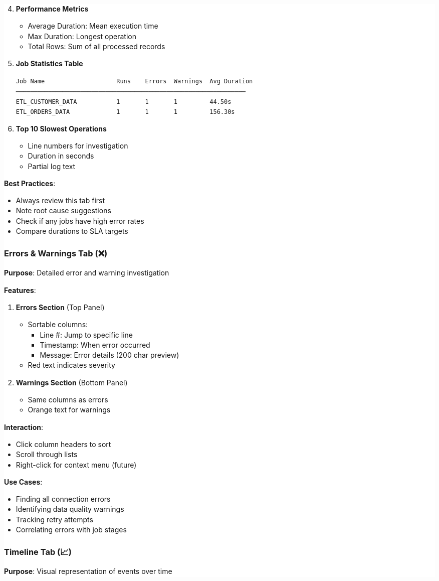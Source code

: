 4. **Performance Metrics**
   - Average Duration: Mean execution time
   - Max Duration: Longest operation
   - Total Rows: Sum of all processed records

5. **Job Statistics Table**
   ```
   Job Name                    Runs    Errors  Warnings  Avg Duration
   ────────────────────────────────────────────────────────────────
   ETL_CUSTOMER_DATA           1       1       1         44.50s
   ETL_ORDERS_DATA             1       1       1         156.30s
   ```

6. **Top 10 Slowest Operations**
   - Line numbers for investigation
   - Duration in seconds
   - Partial log text

**Best Practices**:
- Always review this tab first
- Note root cause suggestions
- Check if any jobs have high error rates
- Compare durations to SLA targets

### Errors & Warnings Tab (❌)

**Purpose**: Detailed error and warning investigation

**Features**:

1. **Errors Section** (Top Panel)
   - Sortable columns:
     - Line #: Jump to specific line
     - Timestamp: When error occurred
     - Message: Error details (200 char preview)
   - Red text indicates severity

2. **Warnings Section** (Bottom Panel)
   - Same columns as errors
   - Orange text for warnings

**Interaction**:
- Click column headers to sort
- Scroll through lists
- Right-click for context menu (future)

**Use Cases**:
- Finding all connection errors
- Identifying data quality warnings
- Tracking retry attempts
- Correlating errors with job stages

### Timeline Tab (📈)

**Purpose**: Visual representation of events over time
